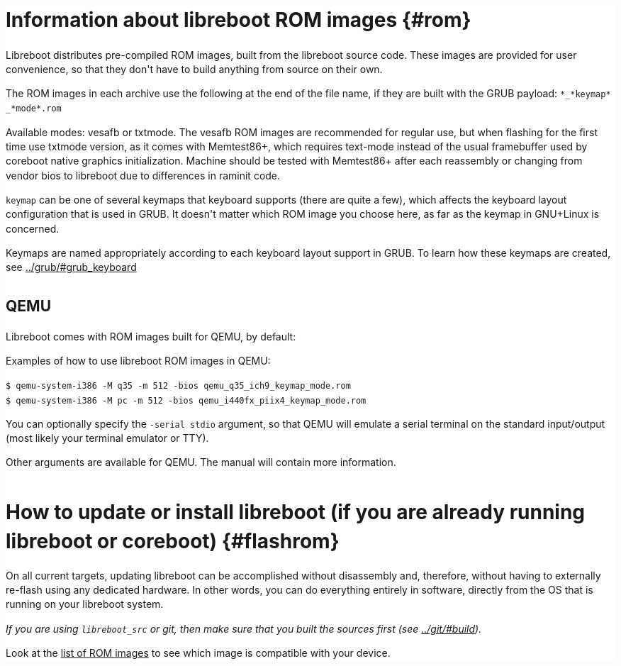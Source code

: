 Information about libreboot ROM images {#rom}
======================================

Libreboot distributes pre-compiled ROM images, built from the libreboot
source code. These images are provided for user convenience, so that
they don't have to build anything from source on their own.

The ROM images in each archive use the following at the end of the file
name, if they are built with the GRUB payload: `*_*keymap*_*mode*.rom`

Available modes: vesafb or txtmode. The vesafb ROM images are recommended
for regular use, but when flashing for the first time use txtmode version,
as it comes with Memtest86+, which requires text-mode instead of the usual
framebuffer used by coreboot native graphics initialization.
Machine should be tested with Memtest86+ after each reassembly or changing
from vendor bios to libreboot due to differences in raminit code.

`keymap` can be one of several keymaps that keyboard supports (there are
quite a few), which affects the keyboard layout configuration that is
used in GRUB. It doesn't matter which ROM image you choose here, as far
as the keymap in GNU+Linux is concerned.

Keymaps are named appropriately according to each keyboard layout
support in GRUB. To learn how these keymaps are created, see
[../grub/\#grub\_keyboard](../grub/#grub_keyboard)

QEMU
----

Libreboot comes with ROM images built for QEMU, by default:

Examples of how to use libreboot ROM images in QEMU:

    $ qemu-system-i386 -M q35 -m 512 -bios qemu_q35_ich9_keymap_mode.rom
    $ qemu-system-i386 -M pc -m 512 -bios qemu_i440fx_piix4_keymap_mode.rom

You can optionally specify the `-serial stdio` argument, so that QEMU
will emulate a serial terminal on the standard input/output (most likely
your terminal emulator or TTY).

Other arguments are available for QEMU. The manual will contain more
information.

How to update or install libreboot (if you are already running libreboot or coreboot) {#flashrom}
=====================================================================================

On all current targets, updating libreboot can be accomplished without
disassembly and, therefore, without having to externally re-flash using
any dedicated hardware. In other words, you can do everything entirely
in software, directly from the OS that is running on your libreboot
system.

*If you are using `libreboot_src` or git, then make sure that you built the
sources first (see [../git/\#build](../git/#build)).*

Look at the [list of ROM images](#rom) to see which image is compatible
with your device.
